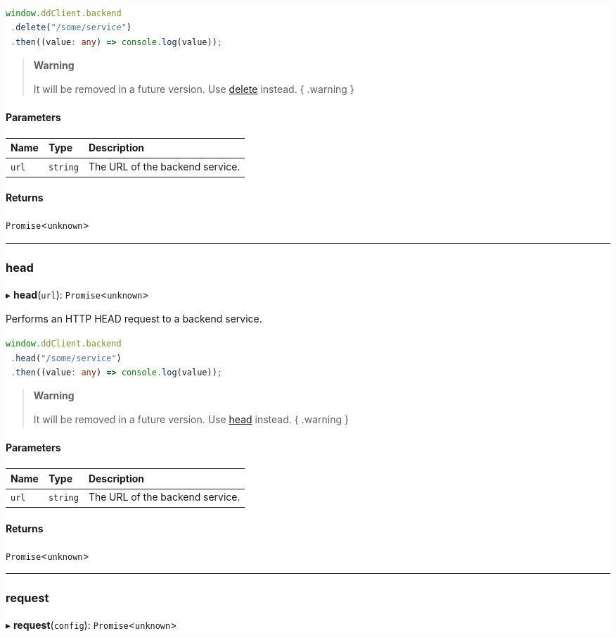 ```typescript
window.ddClient.backend
 .delete("/some/service")
 .then((value: any) => console.log(value));
```

> **Warning**
>
> It will be removed in a future version. Use [delete](HttpService.md#delete) instead.
{ .warning }

#### Parameters

| Name | Type | Description |
| :------ | :------ | :------ |
| `url` | `string` | The URL of the backend service. |

#### Returns

`Promise`<`unknown`\>

___

### head

▸ **head**(`url`): `Promise`<`unknown`\>

Performs an HTTP HEAD request to a backend service.

```typescript
window.ddClient.backend
 .head("/some/service")
 .then((value: any) => console.log(value));
```

> **Warning**
>
> It will be removed in a future version. Use [head](HttpService.md#head) instead.
{ .warning }

#### Parameters

| Name | Type | Description |
| :------ | :------ | :------ |
| `url` | `string` | The URL of the backend service. |

#### Returns

`Promise`<`unknown`\>

___

### request

▸ **request**(`config`): `Promise`<`unknown`\>
